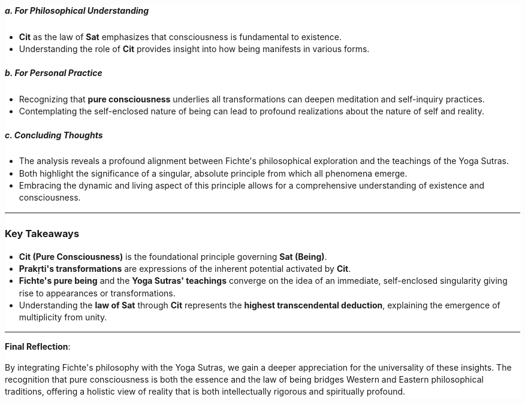 ##### **a. For Philosophical Understanding**

- **Cit** as the law of **Sat** emphasizes that consciousness is fundamental to existence.
- Understanding the role of **Cit** provides insight into how being manifests in various forms.

##### **b. For Personal Practice**

- Recognizing that **pure consciousness** underlies all transformations can deepen meditation and self-inquiry practices.
- Contemplating the self-enclosed nature of being can lead to profound realizations about the nature of self and reality.

##### **c. Concluding Thoughts**

- The analysis reveals a profound alignment between Fichte's philosophical exploration and the teachings of the Yoga Sutras.
- Both highlight the significance of a singular, absolute principle from which all phenomena emerge.
- Embracing the dynamic and living aspect of this principle allows for a comprehensive understanding of existence and consciousness.

---

### **Key Takeaways**

- **Cit (Pure Consciousness)** is the foundational principle governing **Sat (Being)**.
- **Prakṛti's transformations** are expressions of the inherent potential activated by **Cit**.
- **Fichte's pure being** and the **Yoga Sutras' teachings** converge on the idea of an immediate, self-enclosed singularity giving rise to appearances or transformations.
- Understanding the **law of Sat** through **Cit** represents the **highest transcendental deduction**, explaining the emergence of multiplicity from unity.

---

**Final Reflection**:

By integrating Fichte's philosophy with the Yoga Sutras, we gain a deeper appreciation for the universality of these insights. The recognition that pure consciousness is both the essence and the law of being bridges Western and Eastern philosophical traditions, offering a holistic view of reality that is both intellectually rigorous and spiritually profound.
